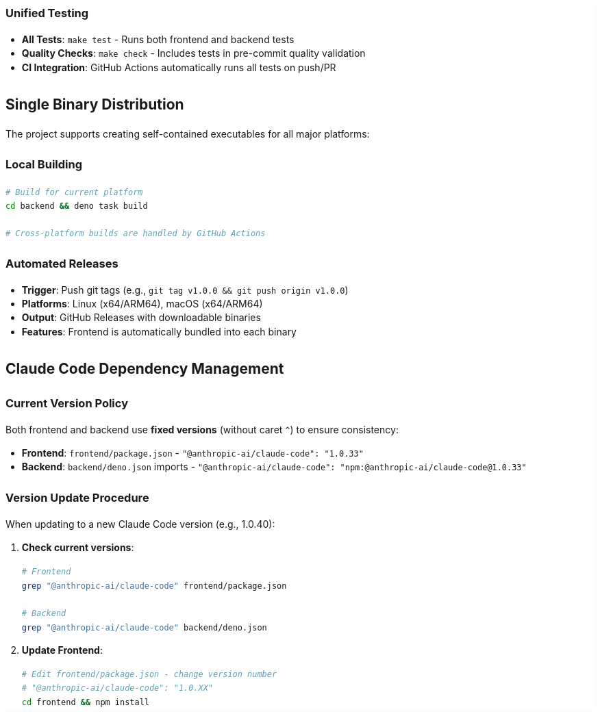 ### Unified Testing

- **All Tests**: `make test` - Runs both frontend and backend tests
- **Quality Checks**: `make check` - Includes tests in pre-commit quality validation
- **CI Integration**: GitHub Actions automatically runs all tests on push/PR

## Single Binary Distribution

The project supports creating self-contained executables for all major platforms:

### Local Building

```bash
# Build for current platform
cd backend && deno task build

# Cross-platform builds are handled by GitHub Actions
```

### Automated Releases

- **Trigger**: Push git tags (e.g., `git tag v1.0.0 && git push origin v1.0.0`)
- **Platforms**: Linux (x64/ARM64), macOS (x64/ARM64)
- **Output**: GitHub Releases with downloadable binaries
- **Features**: Frontend is automatically bundled into each binary

## Claude Code Dependency Management

### Current Version Policy

Both frontend and backend use **fixed versions** (without caret `^`) to ensure consistency:

- **Frontend**: `frontend/package.json` - `"@anthropic-ai/claude-code": "1.0.33"`
- **Backend**: `backend/deno.json` imports - `"@anthropic-ai/claude-code": "npm:@anthropic-ai/claude-code@1.0.33"`

### Version Update Procedure

When updating to a new Claude Code version (e.g., 1.0.40):

1. **Check current versions**:
   ```bash
   # Frontend
   grep "@anthropic-ai/claude-code" frontend/package.json
   
   # Backend  
   grep "@anthropic-ai/claude-code" backend/deno.json
   ```

2. **Update Frontend**:
   ```bash
   # Edit frontend/package.json - change version number
   # "@anthropic-ai/claude-code": "1.0.XX"
   cd frontend && npm install
   ```
